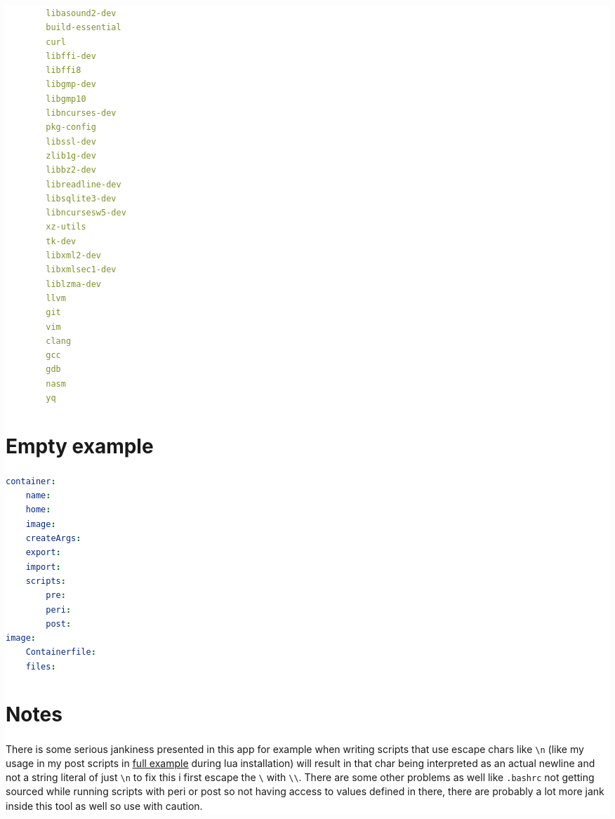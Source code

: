 ```yaml
        libasound2-dev
        build-essential
        curl
        libffi-dev
        libffi8
        libgmp-dev
        libgmp10
        libncurses-dev
        pkg-config
        libssl-dev
        zlib1g-dev
        libbz2-dev
        libreadline-dev
        libsqlite3-dev
        libncursesw5-dev
        xz-utils
        tk-dev
        libxml2-dev
        libxmlsec1-dev
        liblzma-dev
        llvm
        git
        vim
        clang
        gcc
        gdb
        nasm
        yq
```

# Empty example

```yaml
container:
    name:
    home:
    image:
    createArgs:
    export:
    import:
    scripts:
        pre:
        peri:
        post:
image:
    Containerfile:
    files:
```

# Notes
There is some serious jankiness presented in this app for example when writing scripts that use escape chars like `\n` (like my usage in my post scripts in [full example](#full-example) during lua installation) will result in that char being interpreted as an actual newline and not a string literal of just `\n` to fix this i first escape the `\` with `\\`. There are some other problems as well like `.bashrc` not getting sourced while running scripts with peri or post so not having access to values defined in there, there are probably a lot more jank inside this tool as well so use with caution.